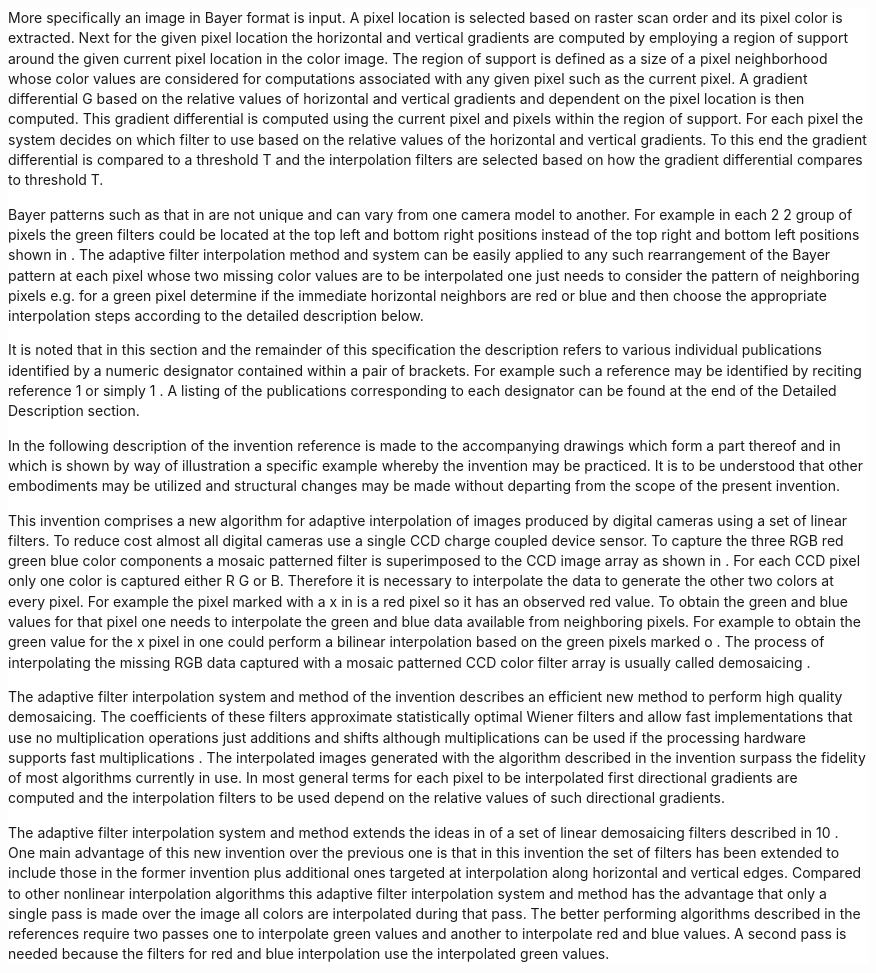 More specifically an image in Bayer format is input. A pixel location is selected based on raster scan order and its pixel color is extracted. Next for the given pixel location the horizontal and vertical gradients are computed by employing a region of support around the given current pixel location in the color image. The region of support is defined as a size of a pixel neighborhood whose color values are considered for computations associated with any given pixel such as the current pixel. A gradient differential G based on the relative values of horizontal and vertical gradients and dependent on the pixel location is then computed. This gradient differential is computed using the current pixel and pixels within the region of support. For each pixel the system decides on which filter to use based on the relative values of the horizontal and vertical gradients. To this end the gradient differential is compared to a threshold T and the interpolation filters are selected based on how the gradient differential compares to threshold T.

Bayer patterns such as that in are not unique and can vary from one camera model to another. For example in each 2 2 group of pixels the green filters could be located at the top left and bottom right positions instead of the top right and bottom left positions shown in . The adaptive filter interpolation method and system can be easily applied to any such rearrangement of the Bayer pattern at each pixel whose two missing color values are to be interpolated one just needs to consider the pattern of neighboring pixels e.g. for a green pixel determine if the immediate horizontal neighbors are red or blue and then choose the appropriate interpolation steps according to the detailed description below.

It is noted that in this section and the remainder of this specification the description refers to various individual publications identified by a numeric designator contained within a pair of brackets. For example such a reference may be identified by reciting reference 1 or simply 1 . A listing of the publications corresponding to each designator can be found at the end of the Detailed Description section.

In the following description of the invention reference is made to the accompanying drawings which form a part thereof and in which is shown by way of illustration a specific example whereby the invention may be practiced. It is to be understood that other embodiments may be utilized and structural changes may be made without departing from the scope of the present invention.

This invention comprises a new algorithm for adaptive interpolation of images produced by digital cameras using a set of linear filters. To reduce cost almost all digital cameras use a single CCD charge coupled device sensor. To capture the three RGB red green blue color components a mosaic patterned filter is superimposed to the CCD image array as shown in . For each CCD pixel only one color is captured either R G or B. Therefore it is necessary to interpolate the data to generate the other two colors at every pixel. For example the pixel marked with a x in is a red pixel so it has an observed red value. To obtain the green and blue values for that pixel one needs to interpolate the green and blue data available from neighboring pixels. For example to obtain the green value for the x pixel in one could perform a bilinear interpolation based on the green pixels marked o . The process of interpolating the missing RGB data captured with a mosaic patterned CCD color filter array is usually called demosaicing .

The adaptive filter interpolation system and method of the invention describes an efficient new method to perform high quality demosaicing. The coefficients of these filters approximate statistically optimal Wiener filters and allow fast implementations that use no multiplication operations just additions and shifts although multiplications can be used if the processing hardware supports fast multiplications . The interpolated images generated with the algorithm described in the invention surpass the fidelity of most algorithms currently in use. In most general terms for each pixel to be interpolated first directional gradients are computed and the interpolation filters to be used depend on the relative values of such directional gradients.

The adaptive filter interpolation system and method extends the ideas in of a set of linear demosaicing filters described in 10 . One main advantage of this new invention over the previous one is that in this invention the set of filters has been extended to include those in the former invention plus additional ones targeted at interpolation along horizontal and vertical edges. Compared to other nonlinear interpolation algorithms this adaptive filter interpolation system and method has the advantage that only a single pass is made over the image all colors are interpolated during that pass. The better performing algorithms described in the references require two passes one to interpolate green values and another to interpolate red and blue values. A second pass is needed because the filters for red and blue interpolation use the interpolated green values.
